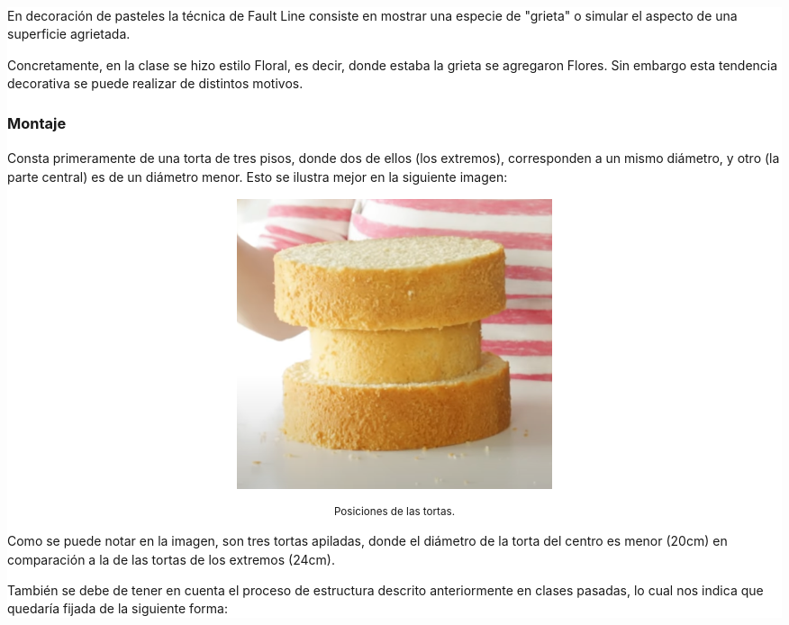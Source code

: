 En decoración de pasteles la técnica de Fault Line consiste en mostrar una especie de "grieta" o simular el aspecto de una superficie agrietada.

Concretamente, en la clase se hizo estilo Floral, es decir, donde estaba la grieta se agregaron Flores. Sin embargo esta tendencia decorativa se puede realizar de distintos motivos.

### Montaje
Consta primeramente de una torta de tres pisos, donde dos de ellos (los extremos), corresponden a un mismo diámetro, y otro (la parte central) es de un diámetro menor. Esto se ilustra mejor en la siguiente imagen:

<div align="center">
    <img src="img/estructura-inicial.png" width="350px" alt="Posiciones de las tortas."/>
    <small><p>Posiciones de las tortas.</p></small>
</div>

Como se puede notar en la imagen, son tres tortas apiladas, donde el diámetro de la torta del centro es menor (20cm) en comparación a la de las tortas de los extremos (24cm).

También se debe de tener en cuenta el proceso de estructura descrito anteriormente en clases pasadas, lo cual nos indica que quedaría fijada de la siguiente forma:

<div align="center">